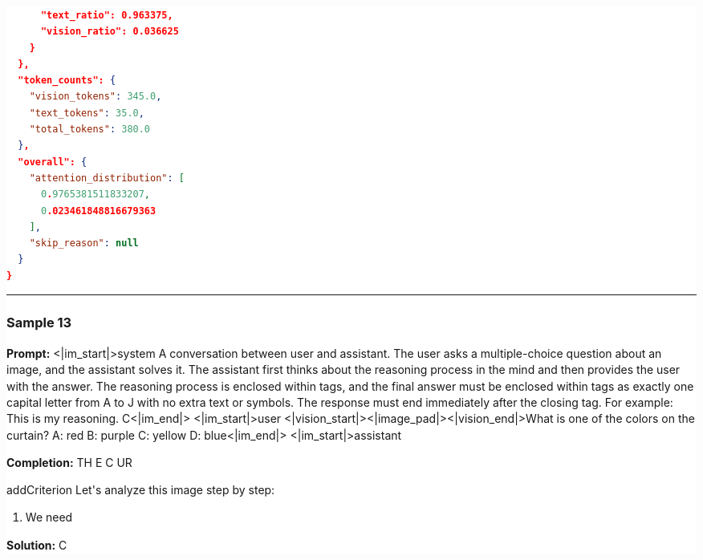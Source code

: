 ```json
      "text_ratio": 0.963375,
      "vision_ratio": 0.036625
    }
  },
  "token_counts": {
    "vision_tokens": 345.0,
    "text_tokens": 35.0,
    "total_tokens": 380.0
  },
  "overall": {
    "attention_distribution": [
      0.9765381511833207,
      0.023461848816679363
    ],
    "skip_reason": null
  }
}
```

---

### Sample 13

**Prompt:** <|im_start|>system
A conversation between user and assistant. The user asks a multiple-choice question about an image, and the assistant solves it. The assistant first thinks about the reasoning process in the mind and then provides the user with the answer. The reasoning process is enclosed within <think></think> tags, and the final answer must be enclosed within <answer></answer> tags as exactly one capital letter from A to J with no extra text or symbols. The response must end immediately after the closing </answer> tag. For example:
<think>
This is my reasoning.
</think>
<answer>C</answer><|im_end|>
<|im_start|>user
<|vision_start|><|image_pad|><|vision_end|>What is one of the colors on the curtain?
A: red
B: purple
C: yellow
D: blue<|im_end|>
<|im_start|>assistant


**Completion:** TH
E C
UR

 addCriterion
Let's analyze this image step by step:

1. We need


**Solution:** C

